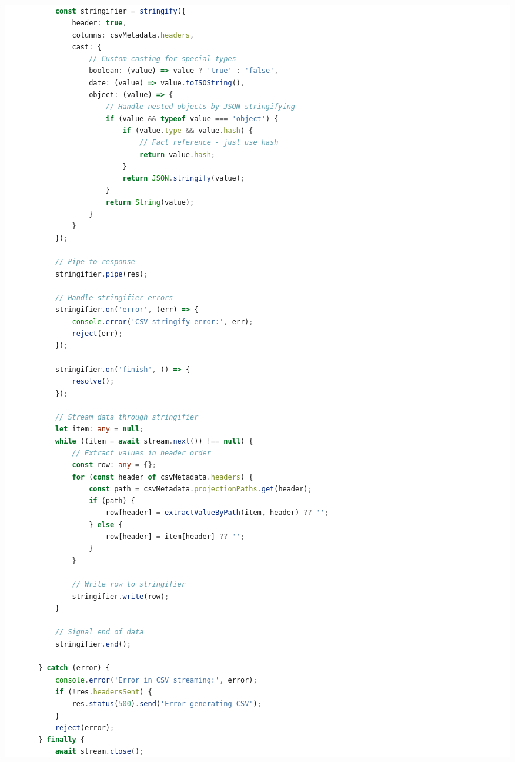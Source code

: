 ```typescript
            const stringifier = stringify({
                header: true,
                columns: csvMetadata.headers,
                cast: {
                    // Custom casting for special types
                    boolean: (value) => value ? 'true' : 'false',
                    date: (value) => value.toISOString(),
                    object: (value) => {
                        // Handle nested objects by JSON stringifying
                        if (value && typeof value === 'object') {
                            if (value.type && value.hash) {
                                // Fact reference - just use hash
                                return value.hash;
                            }
                            return JSON.stringify(value);
                        }
                        return String(value);
                    }
                }
            });

            // Pipe to response
            stringifier.pipe(res);

            // Handle stringifier errors
            stringifier.on('error', (err) => {
                console.error('CSV stringify error:', err);
                reject(err);
            });

            stringifier.on('finish', () => {
                resolve();
            });

            // Stream data through stringifier
            let item: any = null;
            while ((item = await stream.next()) !== null) {
                // Extract values in header order
                const row: any = {};
                for (const header of csvMetadata.headers) {
                    const path = csvMetadata.projectionPaths.get(header);
                    if (path) {
                        row[header] = extractValueByPath(item, header) ?? '';
                    } else {
                        row[header] = item[header] ?? '';
                    }
                }
                
                // Write row to stringifier
                stringifier.write(row);
            }

            // Signal end of data
            stringifier.end();

        } catch (error) {
            console.error('Error in CSV streaming:', error);
            if (!res.headersSent) {
                res.status(500).send('Error generating CSV');
            }
            reject(error);
        } finally {
            await stream.close();
```